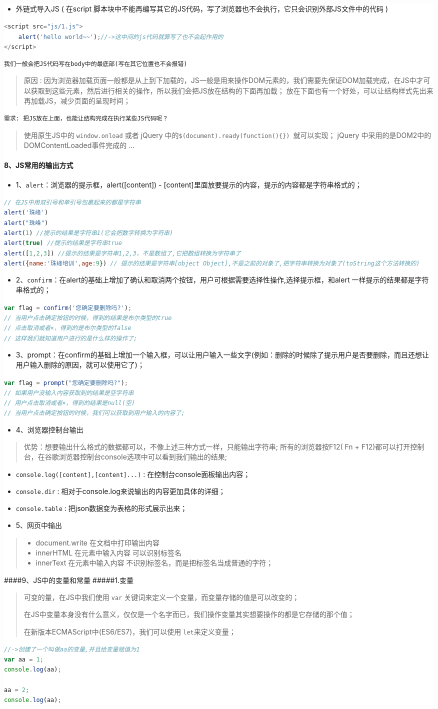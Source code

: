 - 外链式导入JS ( 在script 脚本块中不能再编写其它的JS代码，写了浏览器也不会执行，它只会识别外部JS文件中的代码 )
```javascript
<script src="js/1.js">
    alert('hello world~~');//->这中间的js代码就算写了也不会起作用的
</script>
```
`我们一般会把JS代码写在body中的最底部(写在其它位置也不会报错)`
 >原因 : 因为浏览器加载页面一般都是从上到下加载的，JS一般是用来操作DOM元素的，我们需要先保证DOM加载完成，在JS中才可以获取到这些元素，然后进行相关的操作，所以我们会把JS放在结构的下面再加载；
  放在下面也有一个好处，可以让结构样式先出来再加载JS，减少页面的呈现时间；
  
`需求: 把JS放在上面，也能让结构完成在执行某些JS代码呢？`
 > 使用原生JS中的 `window.onload` 或者
 > jQuery 中的`$(document).ready(function(){}) `就可以实现；
 > jQuery 中采用的是DOM2中的DOMContentLoaded事件完成的 ...
#### 8、JS常用的输出方式
- 1、`alert`：浏览器的提示框，alert([content]) - [content]里面放要提示的内容，提示的内容都是字符串格式的；
```javascript
// 在JS中用双引号和单引号包裹起来的都是字符串
alert('珠峰')
alert("珠峰")  
alert(1) //提示的结果是字符串1(它会把数字转换为字符串)
alert(true) //提示的结果是字符串true
alert([1,2,3]) //提示的结果是字符串1,2,3，不是数组了,它把数组转换为字符串了
alert({name:'珠峰培训',age:9}) // 提示的结果是字符串[object Object],不是之前的对象了,把字符串转换为对象了(toString这个方法转换的)
```
- 2、`confirm`：在alert的基础上增加了确认和取消两个按钮，用户可根据需要选择性操作,选择提示框，和alert 一样提示的结果都是字符串格式的；
```javascript
var flag = confirm('您确定要删除吗?');
// 当用户点击确定按钮的时候，得到的结果是布尔类型的true
// 点击取消或者×，得到的是布尔类型的false
// 这样我们就知道用户进行的是什么样的操作了;
```
 - 3、prompt：在confirm的基础上增加一个输入框，可以让用户输入一些文字(例如：删除的时候除了提示用户是否要删除，而且还想让用户输入删除的原因，就可以使用它了)；
```javascript
var flag = prompt("您确定要删除吗?");
// 如果用户没输入内容获取到的结果是空字符串
// 用户点击取消或者×，得到的结果是null(空)
// 当用户点击确定按钮的时候，我们可以获取到用户输入的内容了;
```
 - 4、浏览器控制台输出
> 优势：想要输出什么格式的数据都可以，不像上述三种方式一样，只能输出字符串;
所有的浏览器按F12( Fn + F12)都可以打开控制台，在谷歌浏览器控制台console选项中可以看到我们输出的结果;
- `console.log([content],[content]...)` :  在控制台console面板输出内容；
- `console.dir`  :  相对于console.log来说输出的内容更加具体的详细；
- `console.table`  :  把json数据变为表格的形式展示出来；

-  5、网页中输出
> - document.write 在文档中打印输出内容
> - innerHTML 在元素中输入内容   可以识别标签名
> - innerText 在元素中输入内容   不识别标签名，而是把标签名当成普通的字符；

####9、JS中的变量和常量
#####1.变量
> 可变的量，在JS中我们使用 `var` 关键词来定义一个变量，而变量存储的值是可以改变的；
>  
> 在JS中变量本身没有什么意义，仅仅是一个名字而已，我们操作变量其实想要操作的都是它存储的那个值；
> 
> 在新版本ECMAScript中(ES6/ES7)，我们可以使用 `let`来定义变量；
```javascript
//->创建了一个叫做aa的变量,并且给变量赋值为1
var aa = 1;
console.log(aa);

aa = 2;
console.log(aa);
```